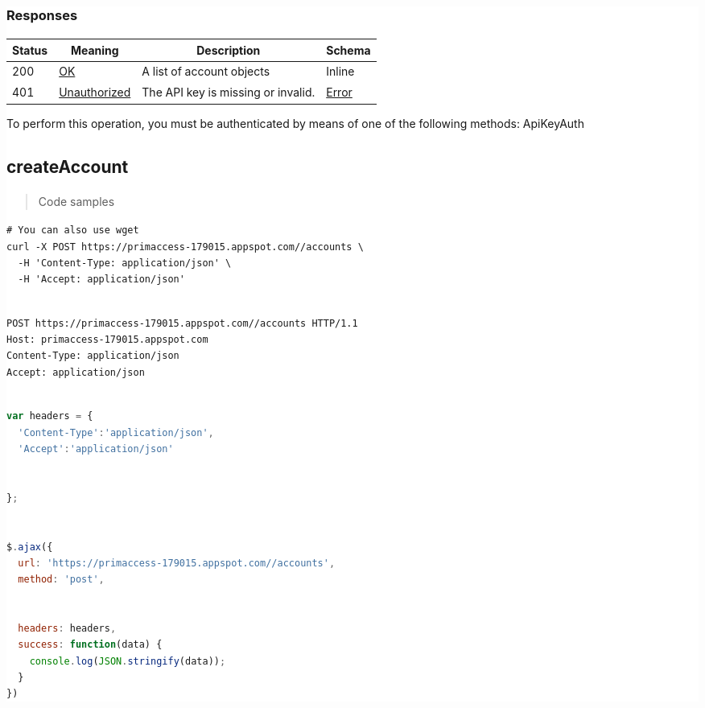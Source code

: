 
<h3 id="searchAccounts-responses">Responses</h3>


|Status|Meaning|Description|Schema|
|---|---|---|---|
|200|[OK](https://tools.ietf.org/html/rfc7231#section-6.3.1)|A list of account objects|Inline|
|401|[Unauthorized](https://tools.ietf.org/html/rfc7235#section-3.1)|The API key is missing or invalid.|[Error](#schemaerror)|


<aside class="warning">
To perform this operation, you must be authenticated by means of one of the following methods:
ApiKeyAuth
</aside>


## createAccount


<a id="opIdcreateAccount"></a>


> Code samples


```shell
# You can also use wget
curl -X POST https://primaccess-179015.appspot.com//accounts \
  -H 'Content-Type: application/json' \
  -H 'Accept: application/json'


```


```http
POST https://primaccess-179015.appspot.com//accounts HTTP/1.1
Host: primaccess-179015.appspot.com
Content-Type: application/json
Accept: application/json


```


```javascript
var headers = {
  'Content-Type':'application/json',
  'Accept':'application/json'


};


$.ajax({
  url: 'https://primaccess-179015.appspot.com//accounts',
  method: 'post',


  headers: headers,
  success: function(data) {
    console.log(JSON.stringify(data));
  }
})


```
